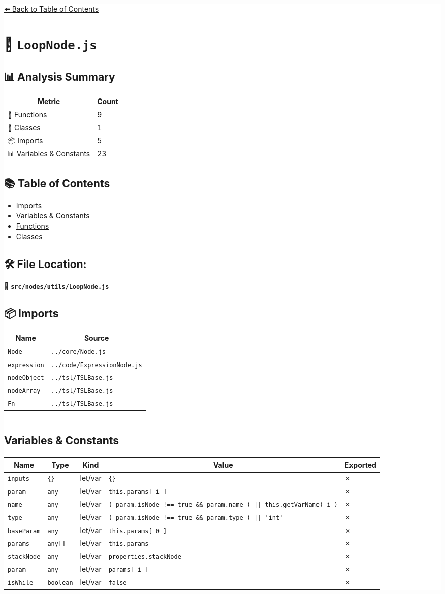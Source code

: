 [⬅️ Back to Table of Contents](../../../index.md)

# 📄 `LoopNode.js`

## 📊 Analysis Summary

| Metric | Count |
|--------|-------|
| 🔧 Functions | 9 |
| 🧱 Classes | 1 |
| 📦 Imports | 5 |
| 📊 Variables & Constants | 23 |

## 📚 Table of Contents

- [Imports](#imports)
- [Variables & Constants](#variables-constants)
- [Functions](#functions)
- [Classes](#classes)

## 🛠️ File Location:
📂 **`src/nodes/utils/LoopNode.js`**

## 📦 Imports

| Name | Source |
|------|--------|
| `Node` | `../core/Node.js` |
| `expression` | `../code/ExpressionNode.js` |
| `nodeObject` | `../tsl/TSLBase.js` |
| `nodeArray` | `../tsl/TSLBase.js` |
| `Fn` | `../tsl/TSLBase.js` |


---

## Variables & Constants

| Name | Type | Kind | Value | Exported |
|------|------|------|-------|----------|
| `inputs` | `{}` | let/var | `{}` | ✗ |
| `param` | `any` | let/var | `this.params[ i ]` | ✗ |
| `name` | `any` | let/var | `( param.isNode !== true && param.name ) \|\| this.getVarName( i )` | ✗ |
| `type` | `any` | let/var | `( param.isNode !== true && param.type ) \|\| 'int'` | ✗ |
| `baseParam` | `any` | let/var | `this.params[ 0 ]` | ✗ |
| `params` | `any[]` | let/var | `this.params` | ✗ |
| `stackNode` | `any` | let/var | `properties.stackNode` | ✗ |
| `param` | `any` | let/var | `params[ i ]` | ✗ |
| `isWhile` | `boolean` | let/var | `false` | ✗ |